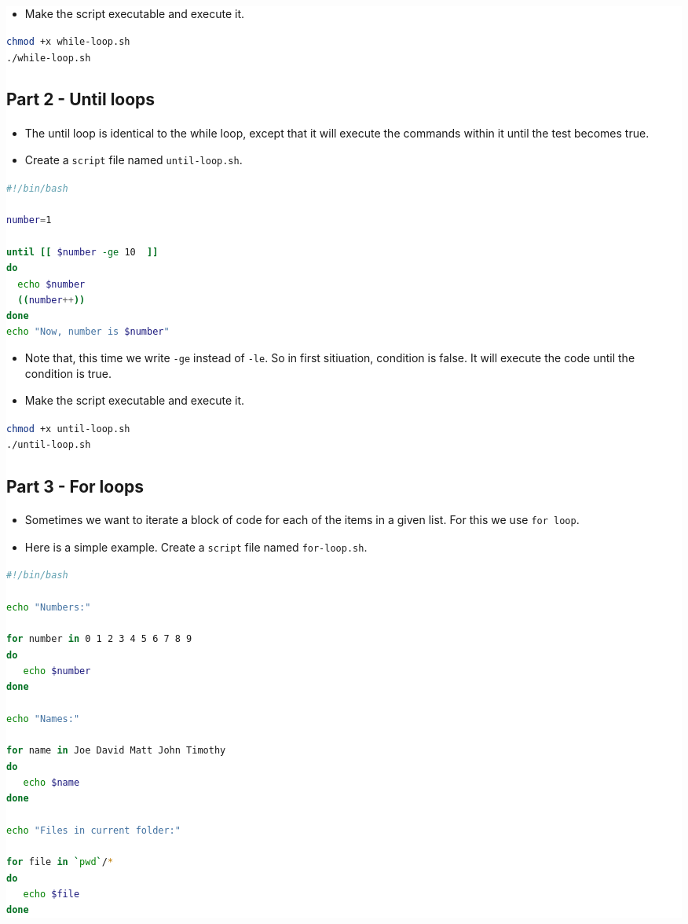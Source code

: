- Make the script executable and execute it.

```bash
chmod +x while-loop.sh
./while-loop.sh
```

## Part 2 - Until loops

- The until loop is identical to the while loop, except that it will execute the commands within it until the test becomes true.

- Create a `script` file named `until-loop.sh`. 

```bash
#!/bin/bash

number=1

until [[ $number -ge 10  ]]
do
  echo $number
  ((number++))
done
echo "Now, number is $number"
```

- Note that, this time we write `-ge` instead of `-le`. So in first sitiuation, condition is false. It will execute the code until the condition is true. 

- Make the script executable and execute it.

```bash
chmod +x until-loop.sh
./until-loop.sh
```

## Part 3 - For loops

- Sometimes we want to iterate a block of code for each of the items in a given list. For this we use `for loop`. 

- Here is a simple example. Create a `script` file named `for-loop.sh`. 

```bash
#!/bin/bash

echo "Numbers:"

for number in 0 1 2 3 4 5 6 7 8 9
do
   echo $number
done

echo "Names:"

for name in Joe David Matt John Timothy
do
   echo $name
done

echo "Files in current folder:"

for file in `pwd`/*
do
   echo $file
done
```
